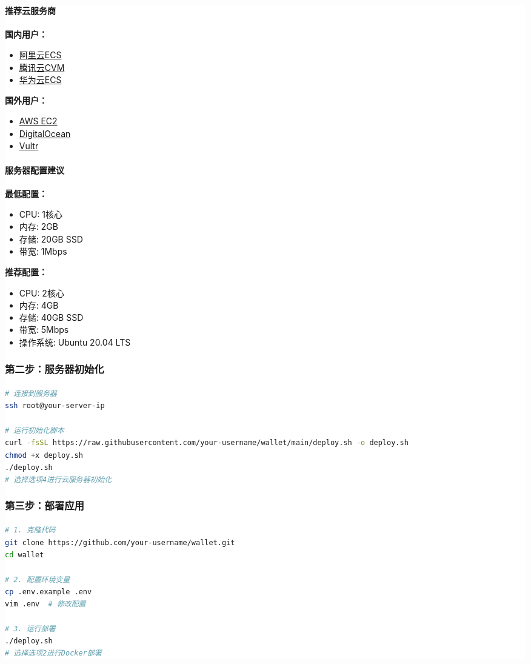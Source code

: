 #### 推荐云服务商

**国内用户：**
- [阿里云ECS](https://ecs.console.aliyun.com/)
- [腾讯云CVM](https://console.cloud.tencent.com/cvm)
- [华为云ECS](https://console.huaweicloud.com/ecm/)

**国外用户：**
- [AWS EC2](https://aws.amazon.com/ec2/)
- [DigitalOcean](https://www.digitalocean.com/)
- [Vultr](https://www.vultr.com/)

#### 服务器配置建议

**最低配置：**
- CPU: 1核心
- 内存: 2GB
- 存储: 20GB SSD
- 带宽: 1Mbps

**推荐配置：**
- CPU: 2核心
- 内存: 4GB
- 存储: 40GB SSD
- 带宽: 5Mbps
- 操作系统: Ubuntu 20.04 LTS

### 第二步：服务器初始化

```bash
# 连接到服务器
ssh root@your-server-ip

# 运行初始化脚本
curl -fsSL https://raw.githubusercontent.com/your-username/wallet/main/deploy.sh -o deploy.sh
chmod +x deploy.sh
./deploy.sh
# 选择选项4进行云服务器初始化
```

### 第三步：部署应用

```bash
# 1. 克隆代码
git clone https://github.com/your-username/wallet.git
cd wallet

# 2. 配置环境变量
cp .env.example .env
vim .env  # 修改配置

# 3. 运行部署
./deploy.sh
# 选择选项2进行Docker部署
```
